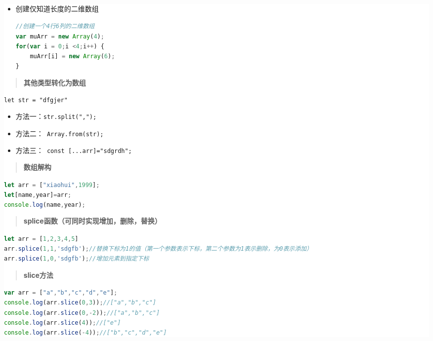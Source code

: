   

* 创建仅知道长度的二维数组

  ```js
  //创建一个4行6列的二维数组
  var muArr = new Array(4);
  for(var i = 0;i <4;i++) {
      muArr[i] = new Array(6);
  }
  ```

  





> **其他类型转化为数组**

`let str = "dfgjer"`

* 方法一：`str.split(",");`

* 方法二：` Array.from(str);`

* 方法三：` const [...arr]="sdgrdh";`



> **数组解构**

```js
let arr = ["xiaohui",1999];
let[name,year]=arr;
console.log(name,year);
```







> **splice函数（可同时实现增加，删除，替换）**

```js
let arr = [1,2,3,4,5]
arr.splice(1,1,'sdgfb');//替换下标为1的值（第一个参数表示下标，第二个参数为1表示删除，为0表示添加）
arr.splice(1,0,'sdgfb');//增加元素到指定下标
```





> **slice方法**

```js
var arr = ["a","b","c","d","e"];
console.log(arr.slice(0,3));//["a","b","c"]
console.log(arr.slice(0,-2));//["a","b","c"]
console.log(arr.slice(4));//["e"]
console.log(arr.slice(-4));//["b","c","d","e"]
```


